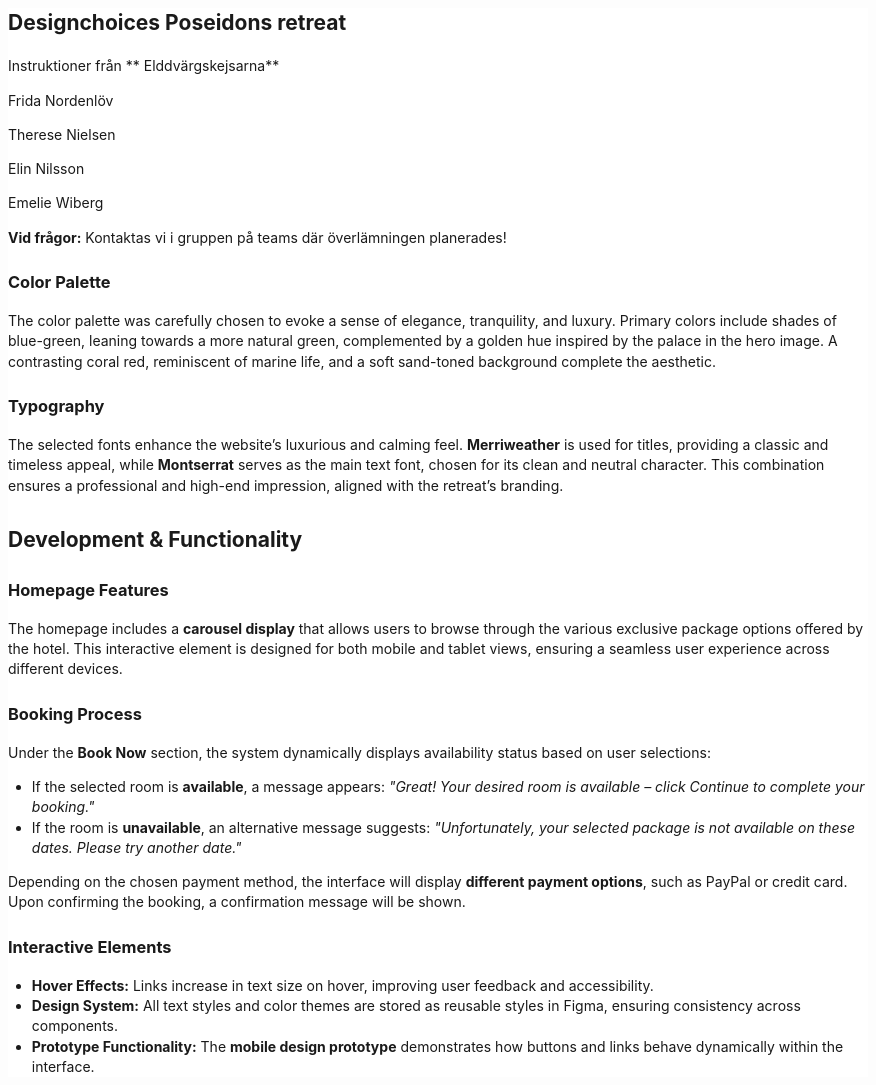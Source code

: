 ## Designchoices Poseidons retreat

Instruktioner från ** Elddvärgskejsarna**

Frida Nordenlöv

Therese Nielsen

Elin Nilsson

Emelie Wiberg

**Vid frågor:** Kontaktas vi i gruppen på teams där överlämningen planerades!

### Color Palette

The color palette was carefully chosen to evoke a sense of elegance, tranquility, and luxury. Primary colors include shades of blue-green, leaning towards a more natural green, complemented by a golden hue inspired by the palace in the hero image. A contrasting coral red, reminiscent of marine life, and a soft sand-toned background complete the aesthetic.

### Typography

The selected fonts enhance the website’s luxurious and calming feel. **Merriweather** is used for titles, providing a classic and timeless appeal, while **Montserrat** serves as the main text font, chosen for its clean and neutral character. This combination ensures a professional and high-end impression, aligned with the retreat’s branding.

## Development & Functionality

### Homepage Features

The homepage includes a **carousel display** that allows users to browse through the various exclusive package options offered by the hotel. This interactive element is designed for both mobile and tablet views, ensuring a seamless user experience across different devices.

### Booking Process

Under the **Book Now** section, the system dynamically displays availability status based on user selections:

- If the selected room is **available**, a message appears: _"Great! Your desired room is available – click Continue to complete your booking."_
- If the room is **unavailable**, an alternative message suggests: _"Unfortunately, your selected package is not available on these dates. Please try another date."_

Depending on the chosen payment method, the interface will display **different payment options**, such as PayPal or credit card. Upon confirming the booking, a confirmation message will be shown.

### Interactive Elements

- **Hover Effects:** Links increase in text size on hover, improving user feedback and accessibility.
- **Design System:** All text styles and color themes are stored as reusable styles in Figma, ensuring consistency across components.
- **Prototype Functionality:** The **mobile design prototype** demonstrates how buttons and links behave dynamically within the interface.

